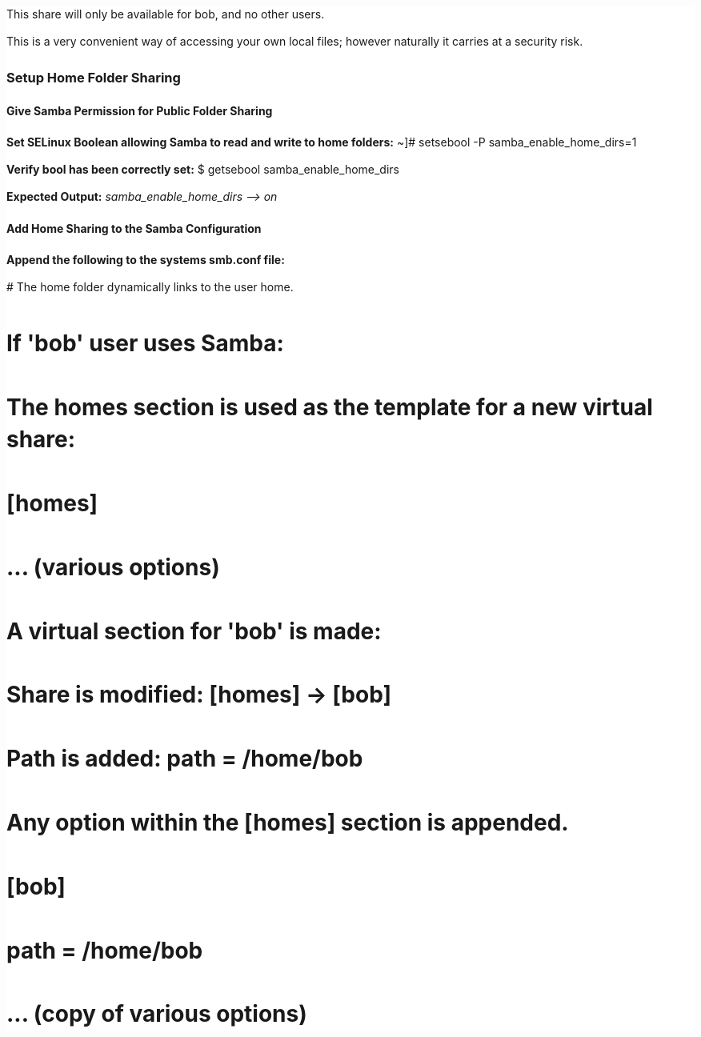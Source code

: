 This share will only be available for bob, and no other users.

This is a very convenient way of accessing your own local files; however naturally it carries at a security risk.

### Setup Home Folder Sharing

#### Give Samba Permission for Public Folder Sharing

**Set SELinux Boolean allowing Samba to read and write to home folders:**
~\]# setsebool -P samba_enable_home_dirs=1

**Verify bool has been correctly set:**
$ getsebool samba_enable_home_dirs

**Expected Output:**
*samba_enable_home_dirs --> on*

#### Add Home Sharing to the Samba Configuration

**Append the following to the systems smb.conf file:**

\# The home folder dynamically links to the user home.

# If 'bob' user uses Samba:
# The homes section is used as the template for a new virtual share:

# \[homes\]
# ...   (various options)

# A virtual section for 'bob' is made:
# Share is modified: \[homes\] -> \[bob\]
# Path is added: path = /home/bob
# Any option within the \[homes\] section is appended.

# \[bob\]
#       path = /home/bob
# ...   (copy of various options)
